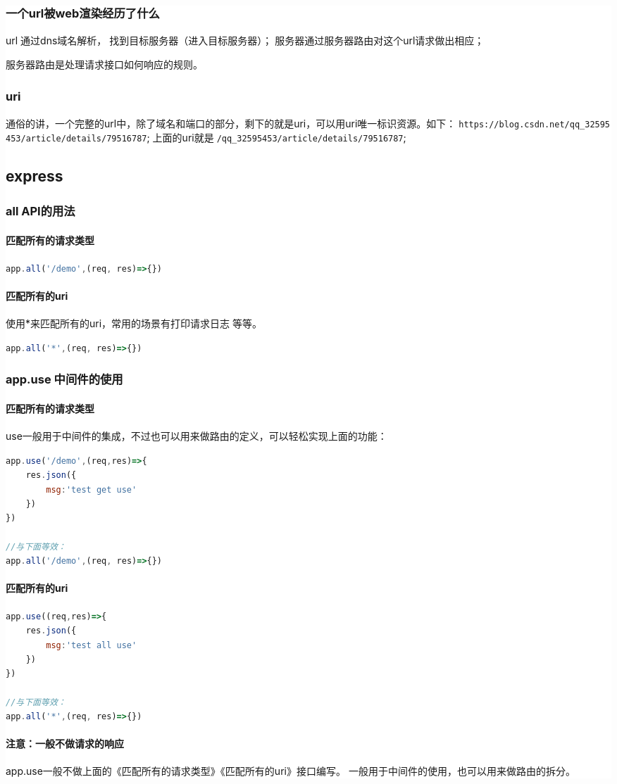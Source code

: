### 一个url被web渲染经历了什么
url 通过dns域名解析，
找到目标服务器（进入目标服务器）；
服务器通过服务器路由对这个url请求做出相应；

服务器路由是处理请求接口如何响应的规则。

### uri
通俗的讲，一个完整的url中，除了域名和端口的部分，剩下的就是uri，可以用uri唯一标识资源。如下：
`https://blog.csdn.net/qq_32595453/article/details/79516787`;
上面的uri就是 `/qq_32595453/article/details/79516787`;

## express
### all API的用法
#### 匹配所有的请求类型
```js
app.all('/demo',(req, res)=>{})
```
#### 匹配所有的uri
使用*来匹配所有的uri，常用的场景有打印请求日志 等等。
```js
app.all('*',(req, res)=>{})
```

### app.use 中间件的使用
#### 匹配所有的请求类型
use一般用于中间件的集成，不过也可以用来做路由的定义，可以轻松实现上面的功能：
```js
app.use('/demo',(req,res)=>{
    res.json({
        msg:'test get use'
    })
})

//与下面等效：
app.all('/demo',(req, res)=>{})
```
#### 匹配所有的uri
```js
app.use((req,res)=>{
    res.json({
        msg:'test all use'
    })
})

//与下面等效：
app.all('*',(req, res)=>{})
```
#### 注意：一般不做请求的响应
app.use一般不做上面的《匹配所有的请求类型》《匹配所有的uri》接口编写。
一般用于中间件的使用，也可以用来做路由的拆分。
